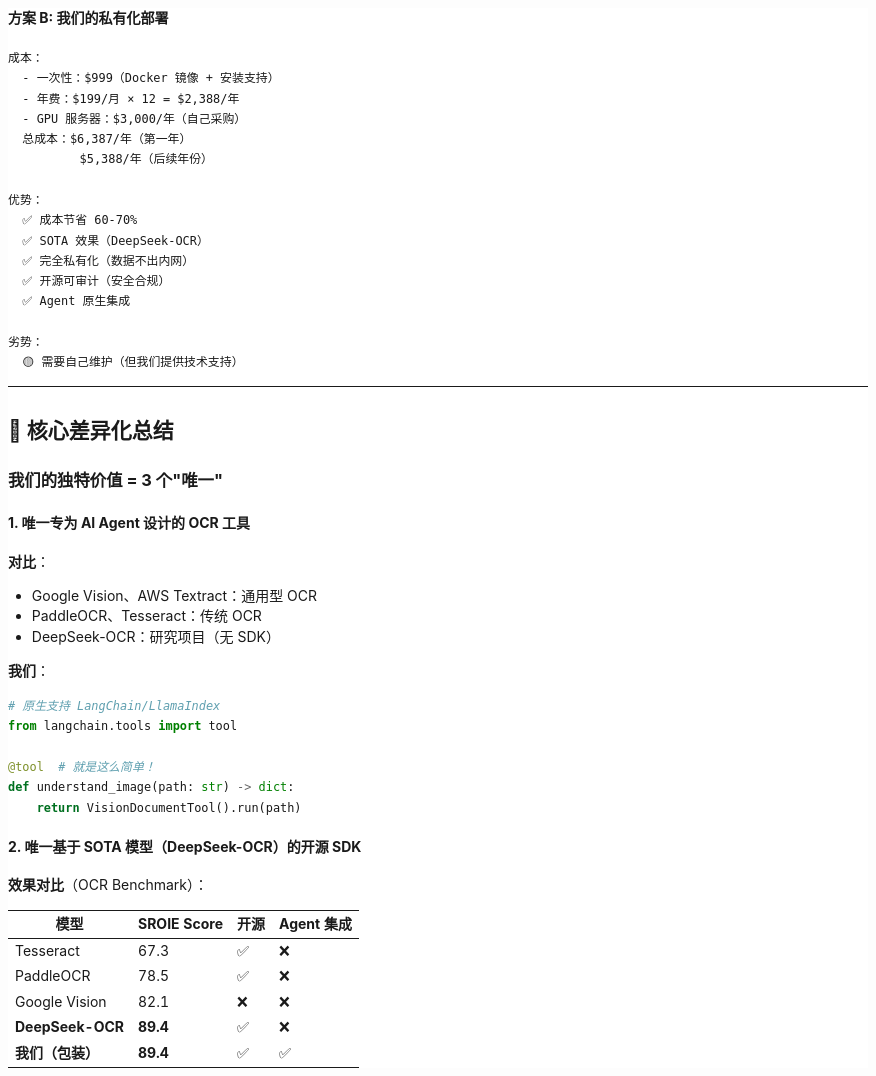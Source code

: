 #### 方案 B: 我们的私有化部署

```
成本：
  - 一次性：$999（Docker 镜像 + 安装支持）
  - 年费：$199/月 × 12 = $2,388/年
  - GPU 服务器：$3,000/年（自己采购）
  总成本：$6,387/年（第一年）
          $5,388/年（后续年份）

优势：
  ✅ 成本节省 60-70%
  ✅ SOTA 效果（DeepSeek-OCR）
  ✅ 完全私有化（数据不出内网）
  ✅ 开源可审计（安全合规）
  ✅ Agent 原生集成

劣势：
  🟡 需要自己维护（但我们提供技术支持）
```

---

## 🎯 核心差异化总结

### 我们的独特价值 = 3 个"唯一"

#### 1. 唯一专为 AI Agent 设计的 OCR 工具

**对比**：
- Google Vision、AWS Textract：通用型 OCR
- PaddleOCR、Tesseract：传统 OCR
- DeepSeek-OCR：研究项目（无 SDK）

**我们**：
```python
# 原生支持 LangChain/LlamaIndex
from langchain.tools import tool

@tool  # 就是这么简单！
def understand_image(path: str) -> dict:
    return VisionDocumentTool().run(path)
```

#### 2. 唯一基于 SOTA 模型（DeepSeek-OCR）的开源 SDK

**效果对比**（OCR Benchmark）：

| 模型 | SROIE Score | 开源 | Agent 集成 |
|------|------------|------|-----------|
| Tesseract | 67.3 | ✅ | ❌ |
| PaddleOCR | 78.5 | ✅ | ❌ |
| Google Vision | 82.1 | ❌ | ❌ |
| **DeepSeek-OCR** | **89.4** | ✅ | ❌ |
| **我们（包装）** | **89.4** | ✅ | ✅ |
